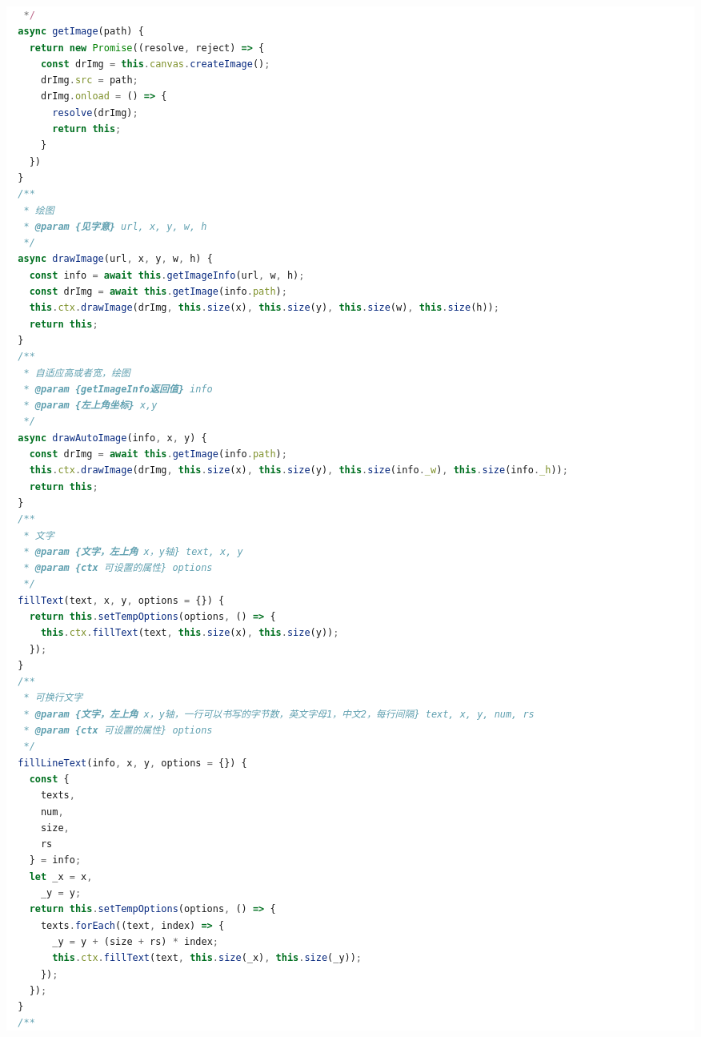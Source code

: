 ```js
   */
  async getImage(path) {
    return new Promise((resolve, reject) => {
      const drImg = this.canvas.createImage();
      drImg.src = path;
      drImg.onload = () => {
        resolve(drImg);
        return this;
      }
    })
  }
  /**
   * 绘图
   * @param {见字意} url, x, y, w, h 
   */
  async drawImage(url, x, y, w, h) {
    const info = await this.getImageInfo(url, w, h);
    const drImg = await this.getImage(info.path);
    this.ctx.drawImage(drImg, this.size(x), this.size(y), this.size(w), this.size(h));
    return this;
  }
  /**
   * 自适应高或者宽，绘图
   * @param {getImageInfo返回值} info 
   * @param {左上角坐标} x,y
   */
  async drawAutoImage(info, x, y) {
    const drImg = await this.getImage(info.path);
    this.ctx.drawImage(drImg, this.size(x), this.size(y), this.size(info._w), this.size(info._h));
    return this;
  }
  /**
   * 文字
   * @param {文字，左上角 x，y轴} text, x, y 
   * @param {ctx 可设置的属性} options
   */
  fillText(text, x, y, options = {}) {
    return this.setTempOptions(options, () => {
      this.ctx.fillText(text, this.size(x), this.size(y));
    });
  }
  /**
   * 可换行文字
   * @param {文字，左上角 x，y轴，一行可以书写的字节数，英文字母1，中文2，每行间隔} text, x, y, num, rs
   * @param {ctx 可设置的属性} options
   */
  fillLineText(info, x, y, options = {}) {
    const {
      texts,
      num,
      size,
      rs
    } = info;
    let _x = x,
      _y = y;
    return this.setTempOptions(options, () => {
      texts.forEach((text, index) => {
        _y = y + (size + rs) * index;
        this.ctx.fillText(text, this.size(_x), this.size(_y));
      });
    });
  }
  /**
```